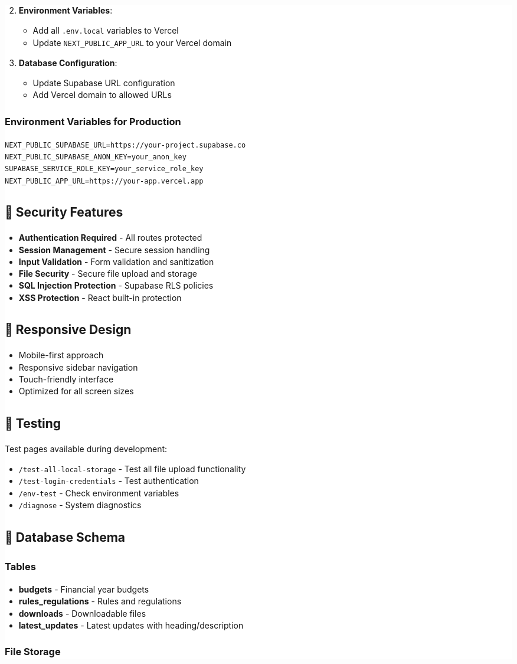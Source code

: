 2. **Environment Variables**:
   - Add all `.env.local` variables to Vercel
   - Update `NEXT_PUBLIC_APP_URL` to your Vercel domain

3. **Database Configuration**:
   - Update Supabase URL configuration
   - Add Vercel domain to allowed URLs

### Environment Variables for Production

```env
NEXT_PUBLIC_SUPABASE_URL=https://your-project.supabase.co
NEXT_PUBLIC_SUPABASE_ANON_KEY=your_anon_key
SUPABASE_SERVICE_ROLE_KEY=your_service_role_key
NEXT_PUBLIC_APP_URL=https://your-app.vercel.app
```

## 🔐 Security Features

- **Authentication Required** - All routes protected
- **Session Management** - Secure session handling
- **Input Validation** - Form validation and sanitization
- **File Security** - Secure file upload and storage
- **SQL Injection Protection** - Supabase RLS policies
- **XSS Protection** - React built-in protection

## 📱 Responsive Design

- Mobile-first approach
- Responsive sidebar navigation
- Touch-friendly interface
- Optimized for all screen sizes

## 🧪 Testing

Test pages available during development:

- `/test-all-local-storage` - Test all file upload functionality
- `/test-login-credentials` - Test authentication
- `/env-test` - Check environment variables
- `/diagnose` - System diagnostics

## 📝 Database Schema

### Tables

- **budgets** - Financial year budgets
- **rules_regulations** - Rules and regulations
- **downloads** - Downloadable files
- **latest_updates** - Latest updates with heading/description

### File Storage
